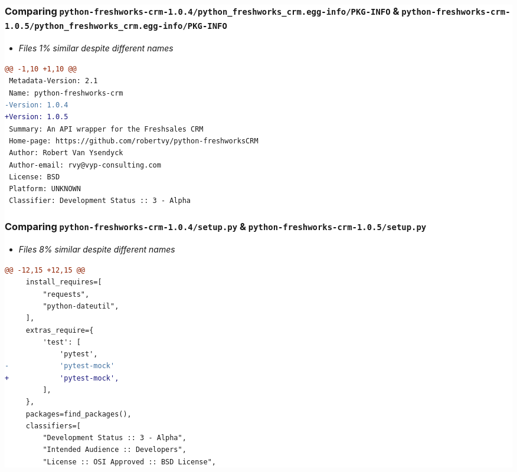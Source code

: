 ```diff
```

### Comparing `python-freshworks-crm-1.0.4/python_freshworks_crm.egg-info/PKG-INFO` & `python-freshworks-crm-1.0.5/python_freshworks_crm.egg-info/PKG-INFO`

 * *Files 1% similar despite different names*

```diff
@@ -1,10 +1,10 @@
 Metadata-Version: 2.1
 Name: python-freshworks-crm
-Version: 1.0.4
+Version: 1.0.5
 Summary: An API wrapper for the Freshsales CRM
 Home-page: https://github.com/robertvy/python-freshworksCRM
 Author: Robert Van Ysendyck
 Author-email: rvy@vyp-consulting.com
 License: BSD
 Platform: UNKNOWN
 Classifier: Development Status :: 3 - Alpha
```

### Comparing `python-freshworks-crm-1.0.4/setup.py` & `python-freshworks-crm-1.0.5/setup.py`

 * *Files 8% similar despite different names*

```diff
@@ -12,15 +12,15 @@
     install_requires=[
         "requests",
         "python-dateutil",
     ],
     extras_require={
         'test': [
             'pytest',
-            'pytest-mock'
+            'pytest-mock',
         ],
     },
     packages=find_packages(),
     classifiers=[
         "Development Status :: 3 - Alpha",
         "Intended Audience :: Developers",
         "License :: OSI Approved :: BSD License",
```

